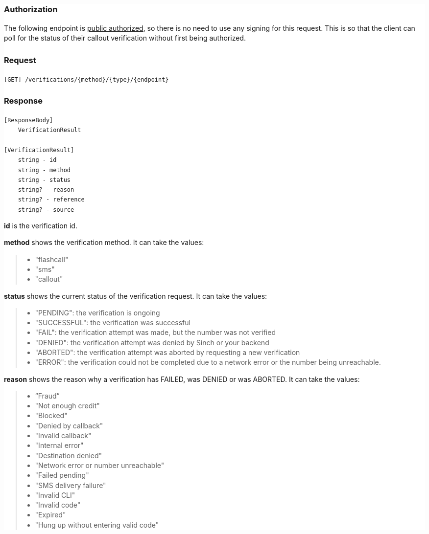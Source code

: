 ### Authorization

The following endpoint is [public authorized](doc:using-rest#section-public-resources), so there is no need to use any signing for this request. This is so that the client can poll for the status of their callout verification without first being authorized.

### Request

    [GET] /verifications/{method}/{type}/{endpoint}

### Response

    [ResponseBody]
        VerificationResult
    
    [VerificationResult]
        string - id
        string - method
        string - status
        string? - reason
        string? - reference
        string? - source

**id** is the verification id.

**method** shows the verification method. It can take the values:

>   - "flashcall"
>   - "sms"
>   - "callout"

**status** shows the current status of the verification request. It can take the values:

>   - "PENDING": the verification is ongoing
>   - "SUCCESSFUL": the verification was successful
>   - "FAIL": the verification attempt was made, but the number was not verified
>   - "DENIED": the verification attempt was denied by Sinch or your backend
>   - "ABORTED": the verification attempt was aborted by requesting a new verification
>   - "ERROR": the verification could not be completed due to a network error or the number being unreachable.

**reason** shows the reason why a verification has FAILED, was DENIED or was ABORTED. It can take the values:

>   - “Fraud”
>   - "Not enough credit"
>   - "Blocked"
>   - "Denied by callback"
>   - "Invalid callback"
>   - "Internal error"
>   - "Destination denied"
>   - "Network error or number unreachable"
>   - "Failed pending"
>   - "SMS delivery failure"
>   - "Invalid CLI"
>   - "Invalid code"
>   - "Expired"
>   - "Hung up without entering valid code"
